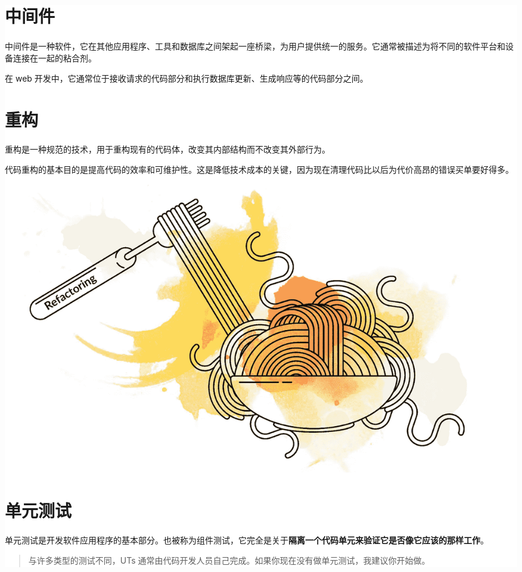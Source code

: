 # 中间件

中间件是一种软件，它在其他应用程序、工具和数据库之间架起一座桥梁，为用户提供统一的服务。它通常被描述为将不同的软件平台和设备连接在一起的粘合剂。

在 web 开发中，它通常位于接收请求的代码部分和执行数据库更新、生成响应等的代码部分之间。

# 重构

重构是一种规范的技术，用于重构现有的代码体，改变其内部结构而不改变其外部行为。

代码重构的基本目的是提高代码的效率和可维护性。这是降低技术成本的关键，因为现在清理代码比以后为代价高昂的错误买单要好得多。

![](img/eee0aee1ff020e243ca5888285e6a899.png)

# 单元测试

单元测试是开发软件应用程序的基本部分。也被称为组件测试，它完全是关于**隔离一个代码单元来验证它是否像它应该的那样工作**。

> 与许多类型的测试不同，UTs 通常由代码开发人员自己完成。如果你现在没有做单元测试，我建议你开始做。
